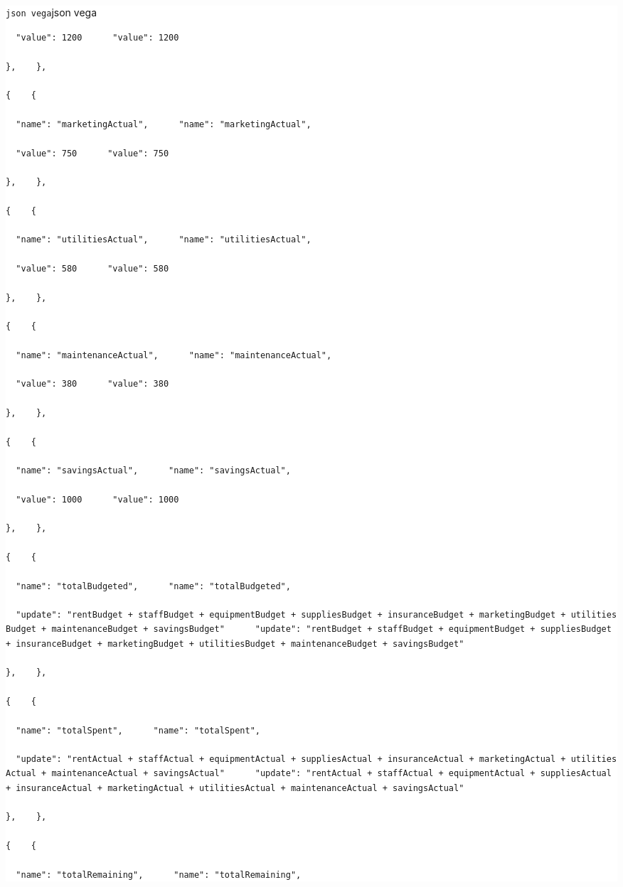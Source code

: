 ```json vega```json vega

      "value": 1200      "value": 1200

    },    },

    {    {

      "name": "marketingActual",      "name": "marketingActual",

      "value": 750      "value": 750

    },    },

    {    {

      "name": "utilitiesActual",      "name": "utilitiesActual",

      "value": 580      "value": 580

    },    },

    {    {

      "name": "maintenanceActual",      "name": "maintenanceActual",

      "value": 380      "value": 380

    },    },

    {    {

      "name": "savingsActual",      "name": "savingsActual",

      "value": 1000      "value": 1000

    },    },

    {    {

      "name": "totalBudgeted",      "name": "totalBudgeted",

      "update": "rentBudget + staffBudget + equipmentBudget + suppliesBudget + insuranceBudget + marketingBudget + utilitiesBudget + maintenanceBudget + savingsBudget"      "update": "rentBudget + staffBudget + equipmentBudget + suppliesBudget + insuranceBudget + marketingBudget + utilitiesBudget + maintenanceBudget + savingsBudget"

    },    },

    {    {

      "name": "totalSpent",      "name": "totalSpent",

      "update": "rentActual + staffActual + equipmentActual + suppliesActual + insuranceActual + marketingActual + utilitiesActual + maintenanceActual + savingsActual"      "update": "rentActual + staffActual + equipmentActual + suppliesActual + insuranceActual + marketingActual + utilitiesActual + maintenanceActual + savingsActual"

    },    },

    {    {

      "name": "totalRemaining",      "name": "totalRemaining",

```